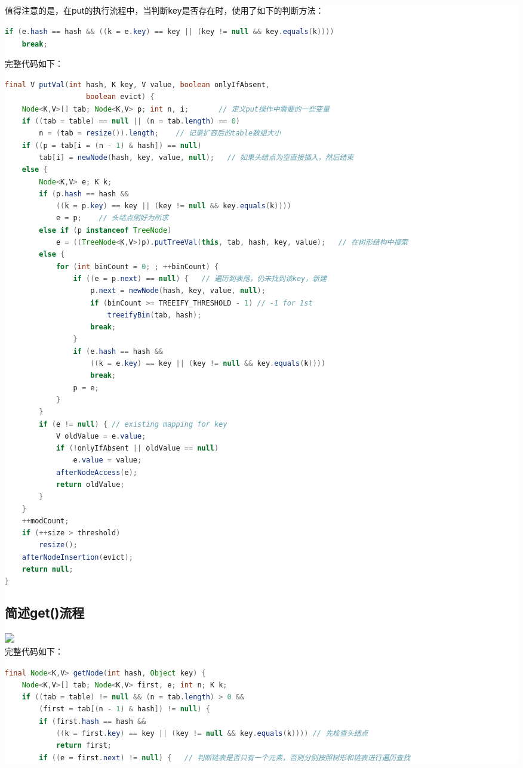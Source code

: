 值得注意的是，在put的执行流程中，当判断key是否存在时，使用了如下的判断方法：  
```java
if (e.hash == hash && ((k = e.key) == key || (key != null && key.equals(k))))
    break;
```
完整代码如下：  
```java
final V putVal(int hash, K key, V value, boolean onlyIfAbsent,
                   boolean evict) {
    Node<K,V>[] tab; Node<K,V> p; int n, i;       // 定义put操作中需要的一些变量
    if ((tab = table) == null || (n = tab.length) == 0)
        n = (tab = resize()).length;    // 记录扩容后的table数组大小
    if ((p = tab[i = (n - 1) & hash]) == null)
        tab[i] = newNode(hash, key, value, null);   // 如果头结点为空直接插入，然后结束
    else {
        Node<K,V> e; K k;
        if (p.hash == hash &&
            ((k = p.key) == key || (key != null && key.equals(k))))
            e = p;    // 头结点刚好为所求
        else if (p instanceof TreeNode)
            e = ((TreeNode<K,V>)p).putTreeVal(this, tab, hash, key, value);   // 在树形结构中搜索
        else {
            for (int binCount = 0; ; ++binCount) {
                if ((e = p.next) == null) {   // 遍历到表尾，仍未找到该key，新建
                    p.next = newNode(hash, key, value, null);
                    if (binCount >= TREEIFY_THRESHOLD - 1) // -1 for 1st
                        treeifyBin(tab, hash);
                    break;
                }
                if (e.hash == hash &&
                    ((k = e.key) == key || (key != null && key.equals(k))))
                    break;
                p = e;
            }
        }
        if (e != null) { // existing mapping for key
            V oldValue = e.value;
            if (!onlyIfAbsent || oldValue == null)
                e.value = value;
            afterNodeAccess(e);
            return oldValue;
        }
    }
    ++modCount;
    if (++size > threshold)
        resize();
    afterNodeInsertion(evict);
    return null;
}
```

## 简述get()流程
![](https://ws1.sinaimg.cn/large/005L0VzSgy1g51p6wjsnkj30u0140417.jpg)  
完整代码如下：  
```java
final Node<K,V> getNode(int hash, Object key) {
    Node<K,V>[] tab; Node<K,V> first, e; int n; K k;
    if ((tab = table) != null && (n = tab.length) > 0 &&
        (first = tab[(n - 1) & hash]) != null) {
        if (first.hash == hash && 
            ((k = first.key) == key || (key != null && key.equals(k)))) // 先检查头结点
            return first;
        if ((e = first.next) != null) {   // 判断链表是否只有一个元素，否则分别按照树形和链表进行遍历查找
```